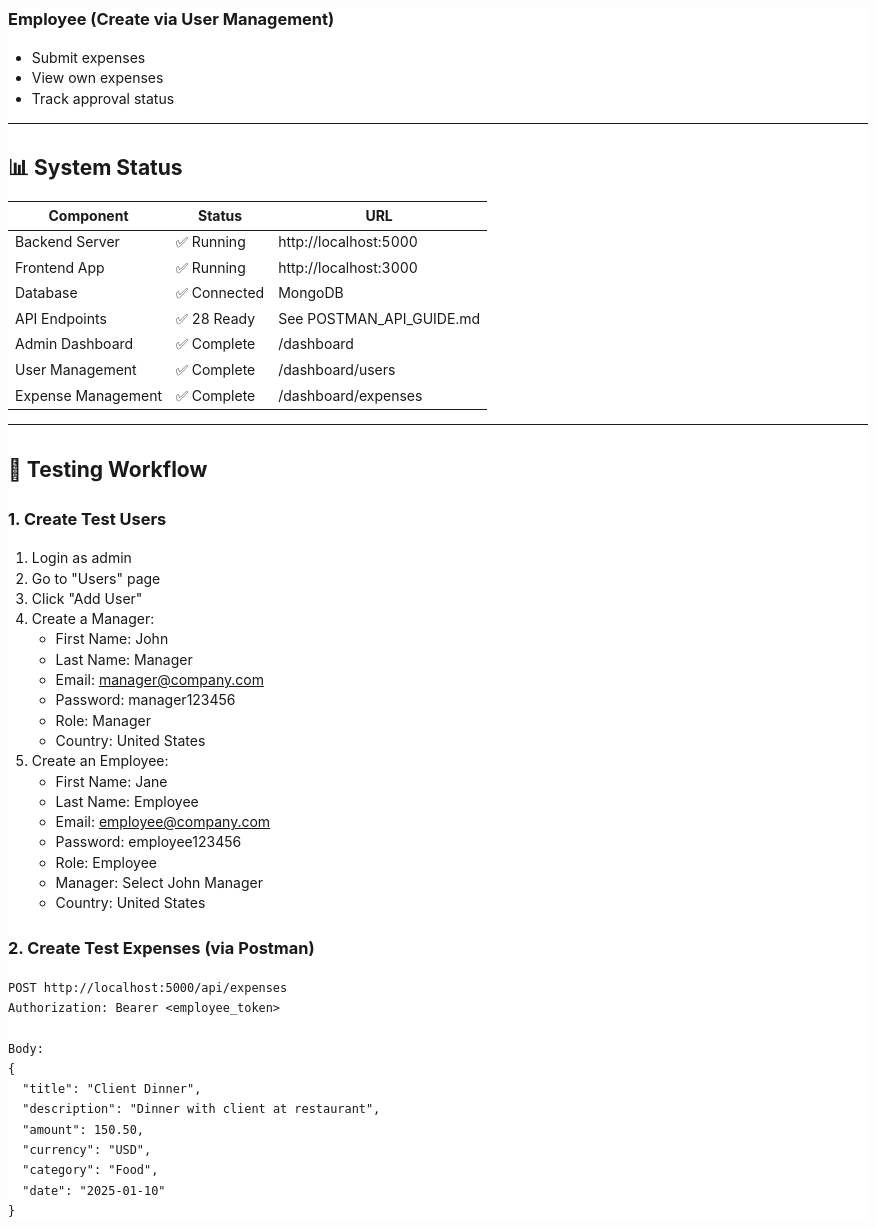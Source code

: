 ### Employee (Create via User Management)
- Submit expenses
- View own expenses
- Track approval status

---

## 📊 System Status

| Component | Status | URL |
|-----------|--------|-----|
| Backend Server | ✅ Running | http://localhost:5000 |
| Frontend App | ✅ Running | http://localhost:3000 |
| Database | ✅ Connected | MongoDB |
| API Endpoints | ✅ 28 Ready | See POSTMAN_API_GUIDE.md |
| Admin Dashboard | ✅ Complete | /dashboard |
| User Management | ✅ Complete | /dashboard/users |
| Expense Management | ✅ Complete | /dashboard/expenses |

---

## 🎯 Testing Workflow

### 1. Create Test Users
1. Login as admin
2. Go to "Users" page
3. Click "Add User"
4. Create a Manager:
   - First Name: John
   - Last Name: Manager
   - Email: manager@company.com
   - Password: manager123456
   - Role: Manager
   - Country: United States
5. Create an Employee:
   - First Name: Jane
   - Last Name: Employee
   - Email: employee@company.com
   - Password: employee123456
   - Role: Employee
   - Manager: Select John Manager
   - Country: United States

### 2. Create Test Expenses (via Postman)
```
POST http://localhost:5000/api/expenses
Authorization: Bearer <employee_token>

Body:
{
  "title": "Client Dinner",
  "description": "Dinner with client at restaurant",
  "amount": 150.50,
  "currency": "USD",
  "category": "Food",
  "date": "2025-01-10"
}
```